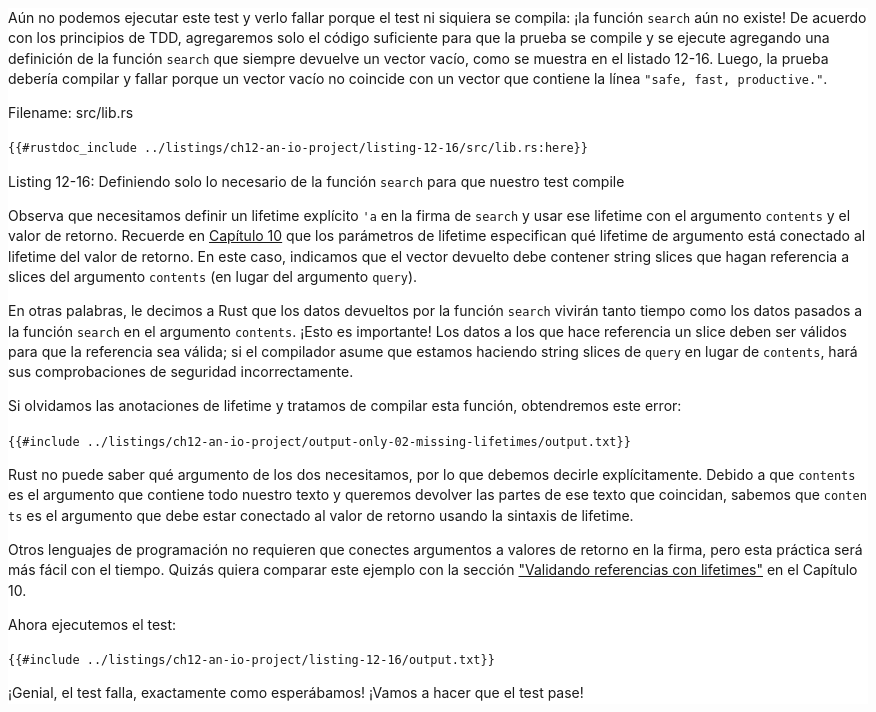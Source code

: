 Aún no podemos ejecutar este test y verlo fallar porque el test ni siquiera se
compila: ¡la función `search` aún no existe! De acuerdo con los principios de
TDD, agregaremos solo el código suficiente para que la prueba se compile y se
ejecute agregando una definición de la función `search` que siempre devuelve
un vector vacío, como se muestra en el listado 12-16. Luego, la prueba debería
compilar y fallar porque un vector vacío no coincide con un vector que
contiene la línea `"safe, fast, productive."`.

<span class="filename">Filename: src/lib.rs</span>

```rust,noplayground
{{#rustdoc_include ../listings/ch12-an-io-project/listing-12-16/src/lib.rs:here}}
```

<span class="caption">Listing 12-16: Definiendo solo lo necesario de la función
`search` para que nuestro test compile</span>

Observa que necesitamos definir un lifetime explícito `'a` en la firma de
`search` y usar ese lifetime con el argumento `contents` y el valor de retorno.
Recuerde en [Capítulo 10][ch10-lifetimes] que los parámetros de
lifetime especifican qué lifetime de argumento está conectado al lifetime del
valor de retorno. En este caso, indicamos que el vector devuelto debe contener
string slices que hagan referencia a slices del argumento `contents` (en lugar
del argumento `query`).

En otras palabras, le decimos a Rust que los datos devueltos por la función
`search` vivirán tanto tiempo como los datos pasados a la función `search` en
el argumento `contents`. ¡Esto es importante! Los datos a los que hace
referencia un slice deben ser válidos para que la referencia sea válida; si el
compilador asume que estamos haciendo string slices de `query` en lugar de
`contents`, hará sus comprobaciones de seguridad incorrectamente.

Si olvidamos las anotaciones de lifetime y tratamos de compilar esta función,
obtendremos este error:

```console
{{#include ../listings/ch12-an-io-project/output-only-02-missing-lifetimes/output.txt}}
```

Rust no puede saber qué argumento de los dos necesitamos, por lo que debemos
decirle explícitamente. Debido a que `contents` es el argumento que contiene
todo nuestro texto y queremos devolver las partes de ese texto que coincidan,
sabemos que `contents` es el argumento que debe estar conectado al valor de
retorno usando la sintaxis de lifetime.

Otros lenguajes de programación no requieren que conectes argumentos a valores
de retorno en la firma, pero esta práctica será más fácil con el tiempo. Quizás
quiera comparar este ejemplo con la sección ["Validando referencias con
lifetimes"][validando-referencias-con-lifetimes] en el
Capítulo 10.

Ahora ejecutemos el test:

```console
{{#include ../listings/ch12-an-io-project/listing-12-16/output.txt}}
```

¡Genial, el test falla, exactamente como esperábamos! ¡Vamos a hacer que el
test pase!


[validando-referencias-con-lifetimes]: ch10-03-lifetime-syntax.html#validando-referencias-con-lifetimes
[ch11-anatomy]: ch11-01-writing-tests.html#la-anatomia-de-una-funcion-de-test
[ch10-lifetimes]: ch10-03-lifetime-syntax.html
[ch3-iter]: ch03-05-control-flow.html#bucle-a-traves-de-una-colección-con-for
[ch13-iterators]: ch13-02-iterators.html